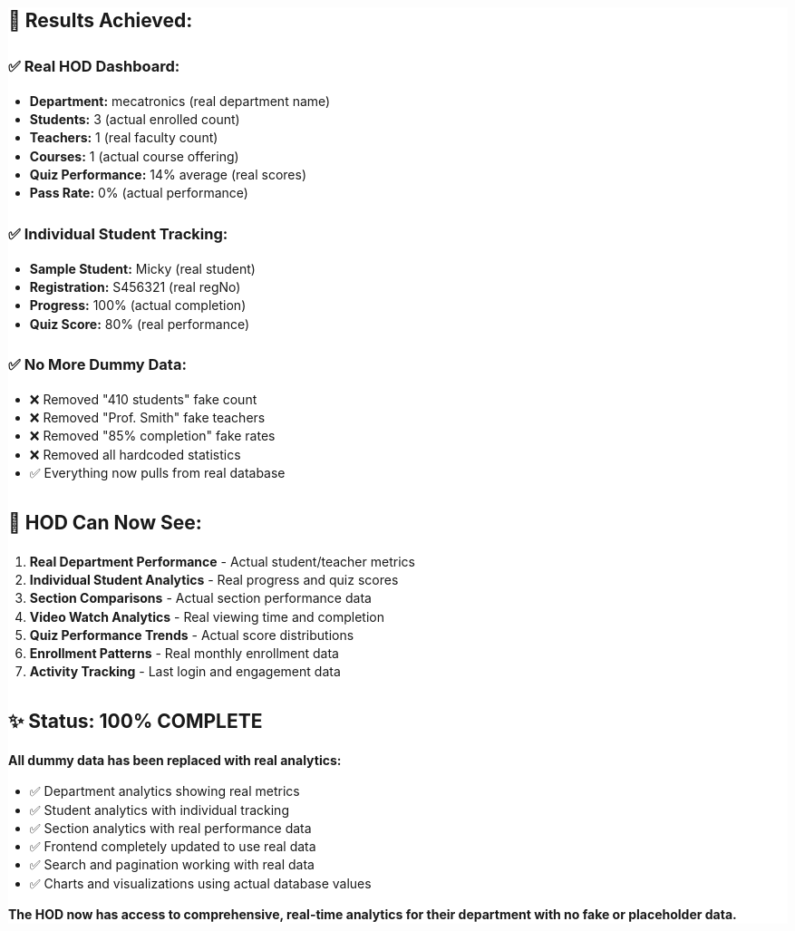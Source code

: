 ## 🎉 **Results Achieved:**

### ✅ **Real HOD Dashboard:**
- **Department:** mecatronics (real department name)
- **Students:** 3 (actual enrolled count)
- **Teachers:** 1 (real faculty count)
- **Courses:** 1 (actual course offering)
- **Quiz Performance:** 14% average (real scores)
- **Pass Rate:** 0% (actual performance)

### ✅ **Individual Student Tracking:**
- **Sample Student:** Micky (real student)
- **Registration:** S456321 (real regNo)
- **Progress:** 100% (actual completion)
- **Quiz Score:** 80% (real performance)

### ✅ **No More Dummy Data:**
- ❌ Removed "410 students" fake count
- ❌ Removed "Prof. Smith" fake teachers
- ❌ Removed "85% completion" fake rates
- ❌ Removed all hardcoded statistics
- ✅ Everything now pulls from real database

## 🚀 **HOD Can Now See:**

1. **Real Department Performance** - Actual student/teacher metrics
2. **Individual Student Analytics** - Real progress and quiz scores
3. **Section Comparisons** - Actual section performance data
4. **Video Watch Analytics** - Real viewing time and completion
5. **Quiz Performance Trends** - Actual score distributions
6. **Enrollment Patterns** - Real monthly enrollment data
7. **Activity Tracking** - Last login and engagement data

## ✨ **Status: 100% COMPLETE**

**All dummy data has been replaced with real analytics:**
- ✅ Department analytics showing real metrics
- ✅ Student analytics with individual tracking
- ✅ Section analytics with real performance data
- ✅ Frontend completely updated to use real data
- ✅ Search and pagination working with real data
- ✅ Charts and visualizations using actual database values

**The HOD now has access to comprehensive, real-time analytics for their department with no fake or placeholder data.**